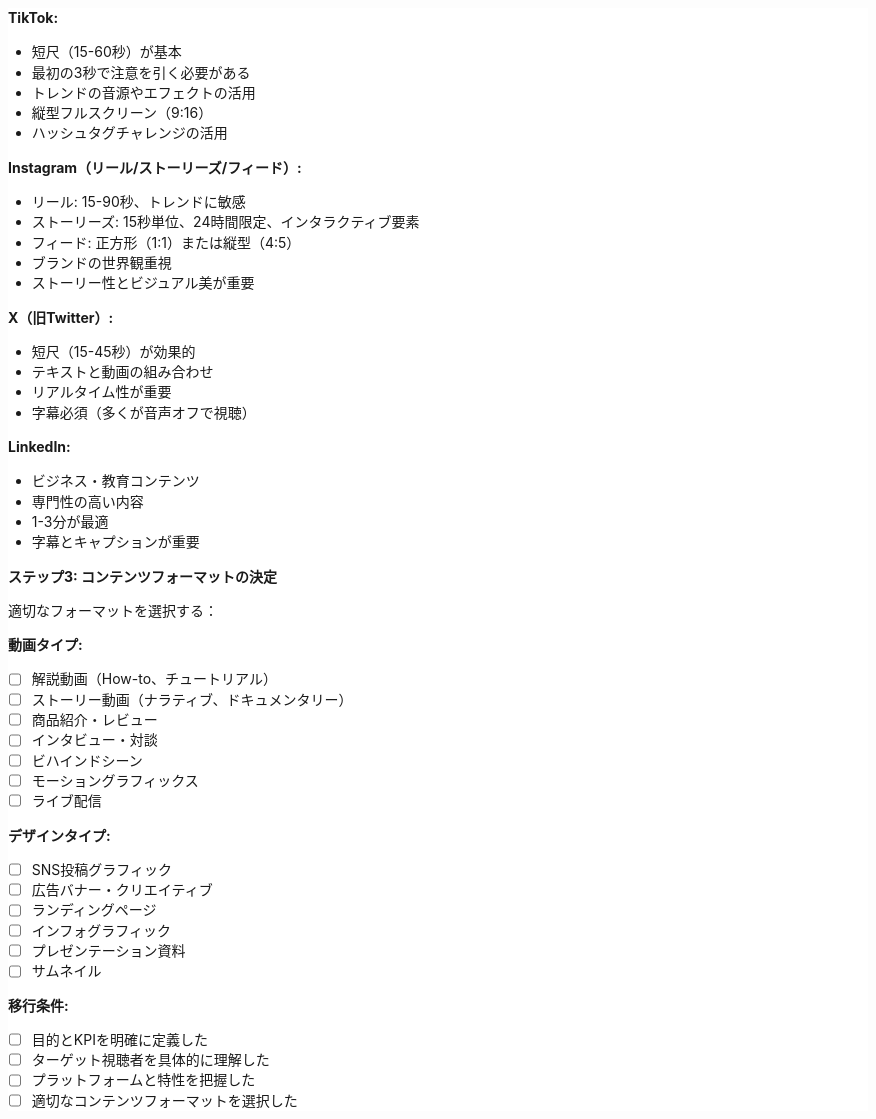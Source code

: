 **TikTok:**

- 短尺（15-60秒）が基本
- 最初の3秒で注意を引く必要がある
- トレンドの音源やエフェクトの活用
- 縦型フルスクリーン（9:16）
- ハッシュタグチャレンジの活用

**Instagram（リール/ストーリーズ/フィード）:**

- リール: 15-90秒、トレンドに敏感
- ストーリーズ: 15秒単位、24時間限定、インタラクティブ要素
- フィード: 正方形（1:1）または縦型（4:5）
- ブランドの世界観重視
- ストーリー性とビジュアル美が重要

**X（旧Twitter）:**

- 短尺（15-45秒）が効果的
- テキストと動画の組み合わせ
- リアルタイム性が重要
- 字幕必須（多くが音声オフで視聴）

**LinkedIn:**

- ビジネス・教育コンテンツ
- 専門性の高い内容
- 1-3分が最適
- 字幕とキャプションが重要

**ステップ3: コンテンツフォーマットの決定**

適切なフォーマットを選択する：

**動画タイプ:**

- [ ] 解説動画（How-to、チュートリアル）
- [ ] ストーリー動画（ナラティブ、ドキュメンタリー）
- [ ] 商品紹介・レビュー
- [ ] インタビュー・対談
- [ ] ビハインドシーン
- [ ] モーショングラフィックス
- [ ] ライブ配信

**デザインタイプ:**

- [ ] SNS投稿グラフィック
- [ ] 広告バナー・クリエイティブ
- [ ] ランディングページ
- [ ] インフォグラフィック
- [ ] プレゼンテーション資料
- [ ] サムネイル

**移行条件:**

- [ ] 目的とKPIを明確に定義した
- [ ] ターゲット視聴者を具体的に理解した
- [ ] プラットフォームと特性を把握した
- [ ] 適切なコンテンツフォーマットを選択した
